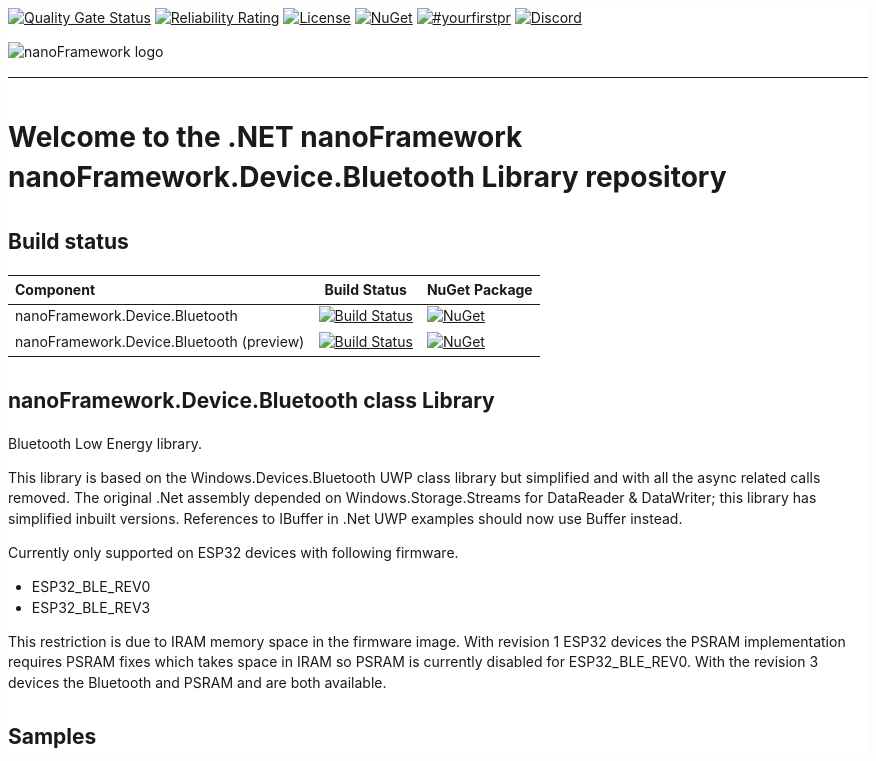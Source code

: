 [![Quality Gate Status](https://sonarcloud.io/api/project_badges/measure?project=nanoframework_nanoFramework.Device.Bluetooth&metric=alert_status)](https://sonarcloud.io/dashboard?id=nanoframework_nanoFramework.Device.Bluetooth) [![Reliability Rating](https://sonarcloud.io/api/project_badges/measure?project=nanoframework_nanoFramework.Device.Bluetooth&metric=reliability_rating)](https://sonarcloud.io/dashboard?id=nanoframework_nanoFramework.Device.Bluetooth) [![License](https://img.shields.io/badge/License-MIT-blue.svg)](LICENSE) [![NuGet](https://img.shields.io/nuget/dt/nanoFramework.Device.Bluetooth.svg?label=NuGet&style=flat&logo=nuget)](https://www.nuget.org/packages/nanoFramework.Device.Bluetooth/) [![#yourfirstpr](https://img.shields.io/badge/first--timers--only-friendly-blue.svg)](https://github.com/nanoframework/Home/blob/main/CONTRIBUTING.md) [![Discord](https://img.shields.io/discord/478725473862549535.svg?logo=discord&logoColor=white&label=Discord&color=7289DA)](https://discord.gg/gCyBu8T)

![nanoFramework logo](https://raw.githubusercontent.com/nanoframework/Home/main/resources/logo/nanoFramework-repo-logo.png)

-----

# Welcome to the .NET **nanoFramework** nanoFramework.Device.Bluetooth Library repository

## Build status

| Component | Build Status | NuGet Package |
|:-|---|---|
| nanoFramework.Device.Bluetooth | [![Build Status](https://dev.azure.com/nanoframework/nanoFramework.Device.Bluetooth/_apis/build/status/nanoframework.nanoFramework.Device.Bluetooth?repoName=nanoframework%2FnanoFramework.Device.Bluetooth&branchName=main)](https://dev.azure.com/nanoframework/nanoFramework.Device.Bluetooth/_build/latest?definitionId=85&repoName=nanoframework%2FnanoFramework.Device.Bluetooth&branchName=main) | [![NuGet](https://img.shields.io/nuget/v/nanoFramework.Device.Bluetooth.svg?label=NuGet&style=flat&logo=nuget)](https://www.nuget.org/packages/nanoFramework.Device.Bluetooth/) |
| nanoFramework.Device.Bluetooth (preview) | [![Build Status](https://dev.azure.com/nanoframework/nanoFramework.Device.Bluetooth/_apis/build/status/nanoframework.nanoFramework.Device.Bluetooth?repoName=nanoframework%2FnanoFramework.Device.Bluetooth&branchName=develop)](https://dev.azure.com/nanoframework/nanoFramework.Device.Bluetooth/_build/latest?definitionId=85&repoName=nanoframework%2FnanoFramework.Device.Bluetooth&branchName=develop) | [![NuGet](https://img.shields.io/nuget/vpre/nanoFramework.Device.Bluetooth.svg?label=NuGet&style=flat&logo=nuget)](https://www.nuget.org/packages/nanoFramework.Device.Bluetooth/) |

## nanoFramework.Device.Bluetooth class Library

Bluetooth Low Energy library.

This library is based on the Windows.Devices.Bluetooth UWP class library but simplified and with all the async related calls removed.
The original .Net assembly depended on Windows.Storage.Streams for DataReader & DataWriter; this library has simplified inbuilt versions. References to IBuffer in .Net UWP examples should now use Buffer instead.

Currently only supported on ESP32 devices with following firmware.

- ESP32_BLE_REV0
- ESP32_BLE_REV3

This restriction is due to IRAM memory space in the firmware image. 
With revision 1 ESP32 devices the PSRAM implementation requires PSRAM fixes which takes space
in IRAM so PSRAM is currently disabled for ESP32_BLE_REV0.  With the revision 3 devices the Bluetooth and 
PSRAM and are both available.

## Samples
